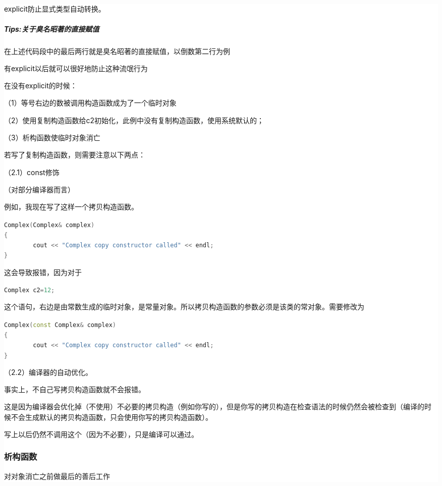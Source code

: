 explicit防止显式类型自动转换。



##### Tips:关于臭名昭著的直接赋值

在上述代码段中的最后两行就是臭名昭著的直接赋值，以倒数第二行为例

有explicit以后就可以很好地防止这种流氓行为

在没有explicit的时候：

（1）等号右边的数被调用构造函数成为了一个临时对象

（2）使用复制构造函数给c2初始化，此例中没有复制构造函数，使用系统默认的；

（3）析构函数使临时对象消亡



若写了复制构造函数，则需要注意以下两点：

（2.1）const修饰

（对部分编译器而言）

例如，我现在写了这样一个拷贝构造函数。

```C++
Complex(Complex& complex)
{
        cout << "Complex copy constructor called" << endl;
}
```

这会导致报错，因为对于

```C++
Complex c2=12;
```

这个语句，右边是由常数生成的临时对象，是常量对象。所以拷贝构造函数的参数必须是该类的常对象。需要修改为

```C++
Complex(const Complex& complex)
{
        cout << "Complex copy constructor called" << endl;
}
```

（2.2）编译器的自动优化。

事实上，不自己写拷贝构造函数就不会报错。

这是因为编译器会优化掉（不使用）不必要的拷贝构造（例如你写的），但是你写的拷贝构造在检查语法的时候仍然会被检查到（编译的时候不会生成默认的拷贝构造函数，只会使用你写的拷贝构造函数）。

写上以后仍然不调用这个（因为不必要），只是编译可以通过。





### 析构函数

对对象消亡之前做最后的善后工作
